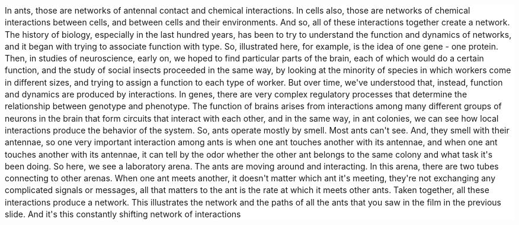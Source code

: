 In ants, those are networks
of antennal contact
and chemical interactions.
In cells also,
those are networks of chemical interactions between cells,
and between cells and their environments.
And so, all of these interactions together
create a network.
The history of biology,
especially in the last hundred years,
has been to try to understand
the function and dynamics of networks,
and it began with trying to associate
function with type.
So, illustrated here, for example,
is the idea of one gene - one protein.
Then, in studies of neuroscience,
early on, we hoped to find particular parts of the brain,
each of which would do a certain function,
and the study of social insects
proceeded in the same way,
by looking at the minority of species
in which workers come in different sizes,
and trying to assign a function
to each type of worker.
But over time,
we've understood that, instead,
function and dynamics are produced by interactions.
In genes, there are very complex regulatory processes
that determine the relationship
between genotype and phenotype.
The function of brains arises
from interactions among many different groups of neurons
in the brain
that form circuits that interact with each other,
and in the same way,
in ant colonies,
we can see how local interactions
produce the behavior of the system.
So, ants operate mostly by smell.
Most ants can't see.
And, they smell with their antennae,
so one very important interaction among ants
is when one ant touches another with its antennae,
and when one ant touches another with its antennae,
it can tell by the odor
whether the other ant belongs to the same colony
and what task it's been doing.
So here, we see a laboratory arena.
The ants are moving around and interacting.
In this arena,
there are two tubes connecting to other arenas.
When one ant meets another,
it doesn't matter which ant it's meeting,
they're not exchanging any complicated signals or messages,
all that matters to the ant
is the rate at which it meets other ants.
Taken together,
all these interactions produce a network.
This illustrates the network and the paths
of all the ants that you saw in the film
in the previous slide.
And it's this constantly shifting
network of interactions